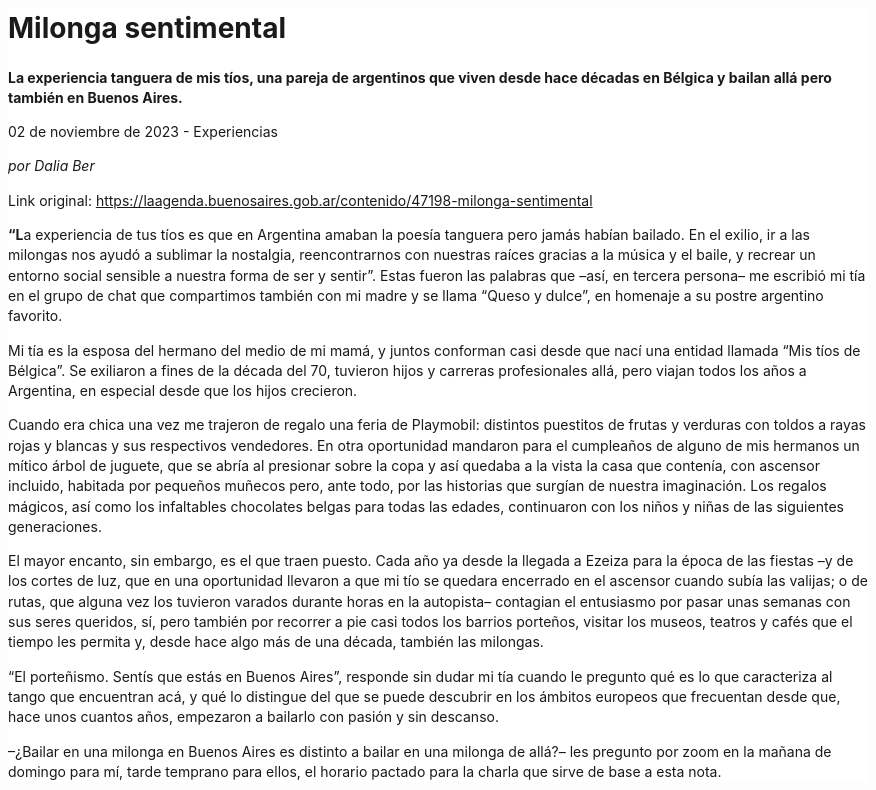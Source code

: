 # Milonga sentimental

**La experiencia tanguera de mis tíos, una pareja de argentinos que viven desde hace décadas en Bélgica y bailan allá pero también en Buenos Aires.**

02 de noviembre de 2023 - Experiencias

_por Dalia Ber_

Link original: https://laagenda.buenosaires.gob.ar/contenido/47198-milonga-sentimental



**“L**a experiencia de tus tíos es que en Argentina amaban la poesía tanguera pero jamás habían bailado. En el exilio, ir a las milongas nos ayudó a sublimar la nostalgia, reencontrarnos con nuestras raíces gracias a la música y el baile, y recrear un entorno social sensible a nuestra forma de ser y sentir”. Estas fueron las palabras que –así, en tercera persona– me escribió mi tía en el grupo de chat que compartimos también con mi madre y se llama “Queso y dulce”, en homenaje a su postre argentino favorito.




Mi tía es la esposa del hermano del medio de mi mamá, y juntos conforman casi desde que nací una entidad llamada “Mis tíos de Bélgica”. Se exiliaron a fines de la década del 70, tuvieron hijos y carreras profesionales allá, pero viajan todos los años a Argentina, en especial desde que los hijos crecieron.




Cuando era chica una vez me trajeron de regalo una feria de Playmobil: distintos puestitos de frutas y verduras con toldos a rayas rojas y blancas y sus respectivos vendedores. En otra oportunidad mandaron para el cumpleaños de alguno de mis hermanos un mítico árbol de juguete, que se abría al presionar sobre la copa y así quedaba a la vista la casa que contenía, con ascensor incluido, habitada por pequeños muñecos pero, ante todo, por las historias que surgían de nuestra imaginación. Los regalos mágicos, así como los infaltables chocolates belgas para todas las edades, continuaron con los niños y niñas de las siguientes generaciones.




El mayor encanto, sin embargo, es el que traen puesto. Cada año ya desde la llegada a Ezeiza para la época de las fiestas –y de los cortes de luz, que en una oportunidad llevaron a que mi tío se quedara encerrado en el ascensor cuando subía las valijas; o de rutas, que alguna vez los tuvieron varados durante horas en la autopista– contagian el entusiasmo por pasar unas semanas con sus seres queridos, sí, pero también por recorrer a pie casi todos los barrios porteños, visitar los museos, teatros y cafés que el tiempo les permita y, desde hace algo más de una década, también las milongas.




“El porteñismo. Sentís que estás en Buenos Aires”, responde sin dudar mi tía cuando le pregunto qué es lo que caracteriza al tango que encuentran acá, y qué lo distingue del que se puede descubrir en los ámbitos europeos que frecuentan desde que, hace unos cuantos años, empezaron a bailarlo con pasión y sin descanso.




–¿Bailar en una milonga en Buenos Aires es distinto a bailar en una milonga de allá?– les pregunto por zoom en la mañana de domingo para mí, tarde temprano para ellos, el horario pactado para la charla que sirve de base a esta nota.

